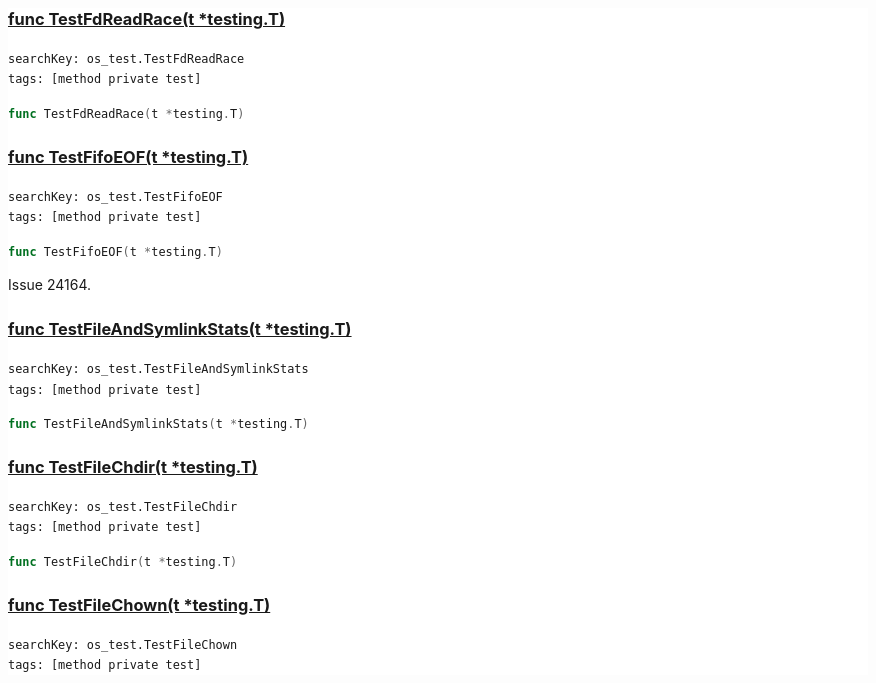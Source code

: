 ### <a id="TestFdReadRace" href="#TestFdReadRace">func TestFdReadRace(t *testing.T)</a>

```
searchKey: os_test.TestFdReadRace
tags: [method private test]
```

```Go
func TestFdReadRace(t *testing.T)
```

### <a id="TestFifoEOF" href="#TestFifoEOF">func TestFifoEOF(t *testing.T)</a>

```
searchKey: os_test.TestFifoEOF
tags: [method private test]
```

```Go
func TestFifoEOF(t *testing.T)
```

Issue 24164. 

### <a id="TestFileAndSymlinkStats" href="#TestFileAndSymlinkStats">func TestFileAndSymlinkStats(t *testing.T)</a>

```
searchKey: os_test.TestFileAndSymlinkStats
tags: [method private test]
```

```Go
func TestFileAndSymlinkStats(t *testing.T)
```

### <a id="TestFileChdir" href="#TestFileChdir">func TestFileChdir(t *testing.T)</a>

```
searchKey: os_test.TestFileChdir
tags: [method private test]
```

```Go
func TestFileChdir(t *testing.T)
```

### <a id="TestFileChown" href="#TestFileChown">func TestFileChown(t *testing.T)</a>

```
searchKey: os_test.TestFileChown
tags: [method private test]
```

